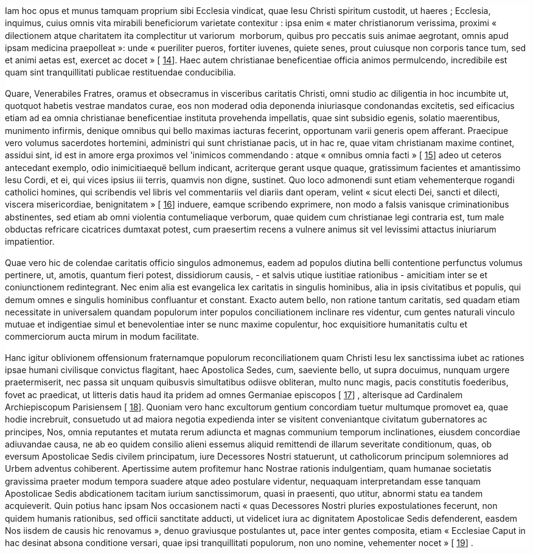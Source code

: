 Iam hoc opus et munus tamquam proprium sibi Ecclesia vindicat, quae Iesu Christi spiritum custodit, ut haeres ; Ecclesia, inquimus, cuius omnis vita mirabili beneficiorum varietate contexitur : ipsa enim « mater christianorum verissima, proximi « dilectionem atque charitatem ita complectitur ut variorum  morborum, quibus pro peccatis suis animae aegrotant, omnis apud ipsam medicina praepolleat »: unde « pueriliter pueros, fortiter iuvenes, quiete senes, prout cuiusque non corporis tance tum, sed et animi aetas est, exercet ac docet » [ [14](#_ftn14 "")]. Haec autem christianae beneficentiae officia animos permulcendo, incredibile est quam sint tranquillitati publicae restituendae conducibilia.

Quare, Venerabiles Fratres, oramus et obsecramus in visceribus caritatis Christi, omni studio ac diligentia in hoc incumbite ut, quotquot habetis vestrae mandatos curae, eos non moderad odia deponenda iniuriasque condonandas excitetis, sed eificacius etiam ad ea omnia christianae beneficentiae instituta provehenda impellatis, quae sint subsidio egenis, solatio maerentibus, munimento infirmis, denique omnibus qui bello maximas iacturas fecerint, opportunam varii generis opem afferant. Praecipue vero volumus sacerdotes hortemini, administri qui sunt christianae pacis, ut in hac re, quae vitam christianam maxime continet, assidui sint, id est in amore erga proximos vel 'inimicos commendando : atque « omnibus omnia facti » [ [15](#_ftn15 "")] adeo ut ceteros antecedant exemplo, odio inimicitiaequë bellum indicant, acriterque gerant usque quaque, gratissimum facientes et amantissimo Iesu Cordi, et ei, qui vices ipsius iii terris, quamvis non digne, sustinet. Quo loco admonendi sunt etiam vehementerque rogandi catholici homines, qui scribendis vel libris vel commentariis vel diariis dant operam, velint « sicut electi Dei, sancti et dilecti, viscera misericordiae, benignitatem » [ [16](#_ftn16 "")] induere, eamque scribendo exprimere, non modo a falsis vanisque criminationibus abstinentes, sed etiam ab omni violentia contumeliaque verborum, quae quidem cum christianae legi contraria est, tum male obductas refricare cicatrices dumtaxat potest, cum praesertim recens a vulnere animus sit vel levissimi attactus iniuriarum impatientior.

Quae vero hic de colendae caritatis officio singulos admonemus, eadem ad populos diutina belli contentione perfunctus volumus pertinere, ut, amotis, quantum fieri potest, dissidiorum causis, - et salvis utique iustitiae rationibus - amicitiam inter se et coniunctionem redintegrant. Nec enim alia est evangelica lex caritatis in singulis hominibus, alia in ipsis civitatibus et populis, qui demum omnes e singulis hominibus confluantur et constant. Exacto autem bello, non ratione tantum caritatis, sed quadam etiam necessitate in universalem quandam populorum inter populos conciliationem inclinare res videntur, cum gentes naturali vinculo mutuae et indigentiae simul et benevolentiae inter se nunc maxime copulentur, hoc exquisitiore humanitatis cultu et commerciorum aucta mirum in modum facilitate.

Hanc igitur oblivionem offensionum fraternamque populorum reconciliationem quam Christi Iesu lex sanctissima iubet ac rationes ipsae humani civilisque convictus flagitant, haec Apostolica Sedes, cum, saeviente bello, ut supra docuimus, nunquam urgere praetermiserit, nec passa sit unquam quibusvis simultatibus odiisve obliteran, multo nunc magis, pacis constitutis foederibus, fovet ac praedicat, ut litteris datis haud ita pridem ad omnes Germaniae episcopos [ [17](#_ftn17 "")] , alterisque ad Cardinalem Archiepiscopum Parisiensem [ [18](#_ftn18 "")]. Quoniam vero hanc excultorum gentium concordiam tuetur multumque promovet ea, quae hodie increbruit, consuetudo ut ad maiora negotia expedienda inter se visitent conveniantque civitatum gubernatores ac principes, Nos, omnia reputantes et mutata rerum adiuncta et magnas communium temporum inclinationes, eiusdem concordiae adiuvandae causa, ne ab eo quidem consilio alieni essemus aliquid remittendi de illarum severitate conditionum, quas, ob eversum Apostolicae Sedis civilem principatum, iure Decessores Nostri statuerunt, ut catholicorum principum solemniores ad Urbem adventus cohiberent. Apertissime autem profitemur hanc Nostrae rationis indulgentiam, quam humanae societatis gravissima praeter modum tempora suadere atque adeo postulare videntur, nequaquam interpretandam esse tanquam Apostolicae Sedis abdicationem tacitam iurium sanctissimorum, quasi in praesenti, quo utitur, abnormi statu ea tandem acquieverit. Quin potius hanc ipsam Nos occasionem nacti « quas Decessores Nostri pluries expostulationes fecerunt, non quidem humanis rationibus, sed officii sanctitate adducti, ut videlicet iura ac dignitatem Apostolicae Sedis defenderent, easdem Nos iisdem de causis hic renovamus », denuo graviusque postulantes ut, pace inter gentes composita, etiam « Ecclesiae Caput in hac desinat absona conditione versari, quae ipsi tranquillitati populorum, non uno nomine, vehementer nocet » [ [19](#_ftn19 "")] .
